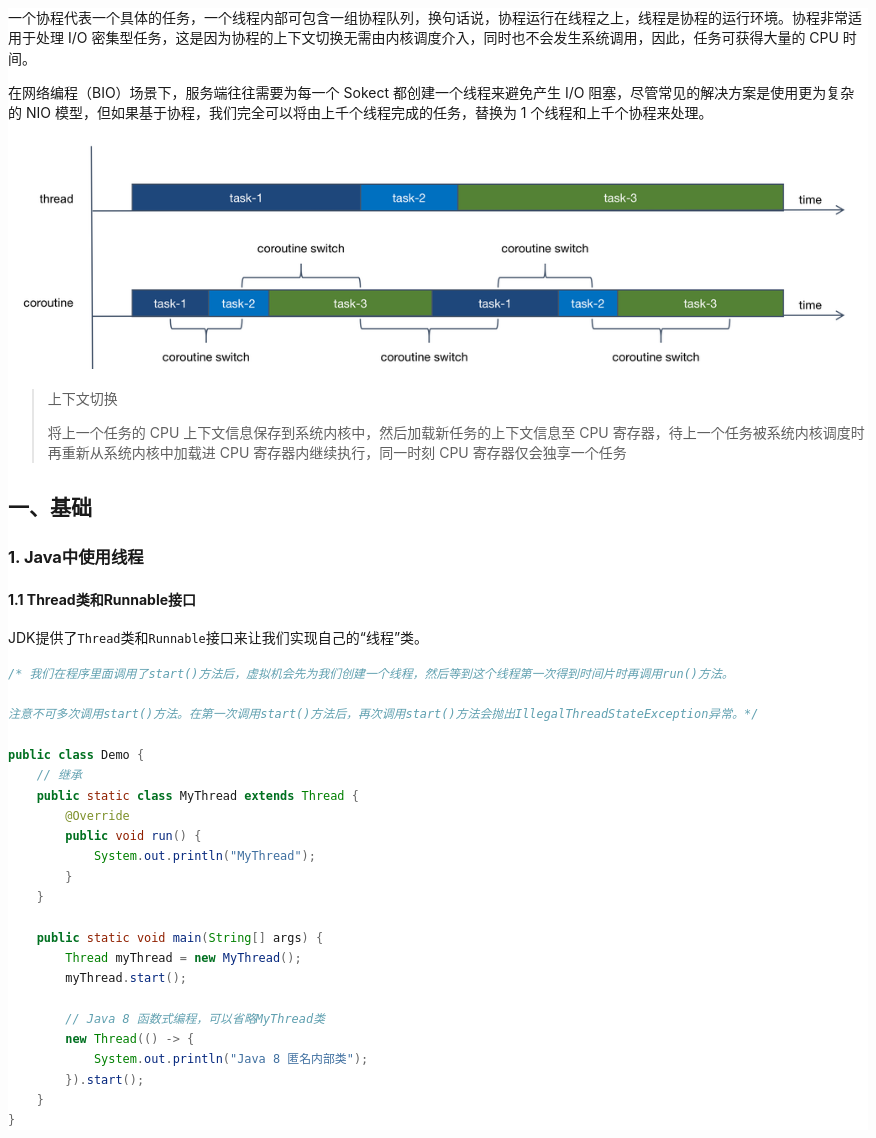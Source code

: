    一个协程代表一个具体的任务，一个线程内部可包含一组协程队列，换句话说，协程运行在线程之上，线程是协程的运行环境。协程非常适用于处理 I/O 密集型任务，这是因为协程的上下文切换无需由内核调度介入，同时也不会发生系统调用，因此，任务可获得大量的 CPU 时间。

   在网络编程（BIO）场景下，服务端往往需要为每一个 Sokect 都创建一个线程来避免产生 I/O 阻塞，尽管常见的解决方案是使用更为复杂的 NIO 模型，但如果基于协程，我们完全可以将由上千个线程完成的任务，替换为 1 个线程和上千个协程来处理。

   ![协程示意](https://raw.githubusercontent.com/Hitooooo/docs-my/main/pic-go-bed/goroutine.webp)

> 上下文切换
>
> 将上一个任务的 CPU 上下文信息保存到系统内核中，然后加载新任务的上下文信息至 CPU 寄存器，待上一个任务被系统内核调度时再重新从系统内核中加载进 CPU 寄存器内继续执行，同一时刻 CPU 寄存器仅会独享一个任务

## 一、基础

### 1. Java中使用线程

#### 1.1 Thread类和Runnable接口

JDK提供了```Thread```类和```Runnable```接口来让我们实现自己的“线程”类。

```java
/* 我们在程序里面调用了start()方法后，虚拟机会先为我们创建一个线程，然后等到这个线程第一次得到时间片时再调用run()方法。

注意不可多次调用start()方法。在第一次调用start()方法后，再次调用start()方法会抛出IllegalThreadStateException异常。*/

public class Demo {
    // 继承
    public static class MyThread extends Thread {
        @Override
        public void run() {
            System.out.println("MyThread");
        }
    }

    public static void main(String[] args) {
        Thread myThread = new MyThread();
        myThread.start();

        // Java 8 函数式编程，可以省略MyThread类
        new Thread(() -> {
            System.out.println("Java 8 匿名内部类");
        }).start();
    }
}
```
